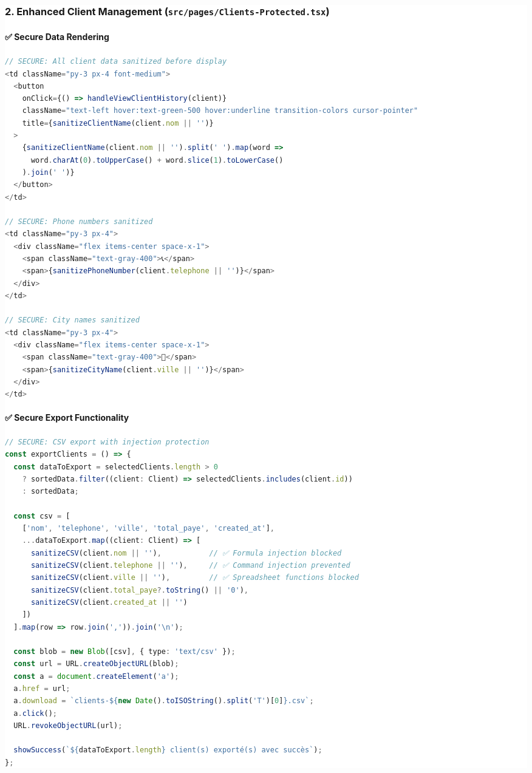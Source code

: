 ### **2. Enhanced Client Management** (`src/pages/Clients-Protected.tsx`)

#### **✅ Secure Data Rendering**
```typescript
// SECURE: All client data sanitized before display
<td className="py-3 px-4 font-medium">
  <button
    onClick={() => handleViewClientHistory(client)}
    className="text-left hover:text-green-500 hover:underline transition-colors cursor-pointer"
    title={sanitizeClientName(client.nom || '')}
  >
    {sanitizeClientName(client.nom || '').split(' ').map(word => 
      word.charAt(0).toUpperCase() + word.slice(1).toLowerCase()
    ).join(' ')}
  </button>
</td>

// SECURE: Phone numbers sanitized
<td className="py-3 px-4">
  <div className="flex items-center space-x-1">
    <span className="text-gray-400">📞</span>
    <span>{sanitizePhoneNumber(client.telephone || '')}</span>
  </div>
</td>

// SECURE: City names sanitized
<td className="py-3 px-4">
  <div className="flex items-center space-x-1">
    <span className="text-gray-400">📍</span>
    <span>{sanitizeCityName(client.ville || '')}</span>
  </div>
</td>
```

#### **✅ Secure Export Functionality**
```typescript
// SECURE: CSV export with injection protection
const exportClients = () => {
  const dataToExport = selectedClients.length > 0 
    ? sortedData.filter((client: Client) => selectedClients.includes(client.id))
    : sortedData;
    
  const csv = [
    ['nom', 'telephone', 'ville', 'total_paye', 'created_at'],
    ...dataToExport.map((client: Client) => [
      sanitizeCSV(client.nom || ''),           // ✅ Formula injection blocked
      sanitizeCSV(client.telephone || ''),     // ✅ Command injection prevented
      sanitizeCSV(client.ville || ''),         // ✅ Spreadsheet functions blocked
      sanitizeCSV(client.total_paye?.toString() || '0'),
      sanitizeCSV(client.created_at || '')
    ])
  ].map(row => row.join(',')).join('\n');

  const blob = new Blob([csv], { type: 'text/csv' });
  const url = URL.createObjectURL(blob);
  const a = document.createElement('a');
  a.href = url;
  a.download = `clients-${new Date().toISOString().split('T')[0]}.csv`;
  a.click();
  URL.revokeObjectURL(url);
  
  showSuccess(`${dataToExport.length} client(s) exporté(s) avec succès`);
};
```